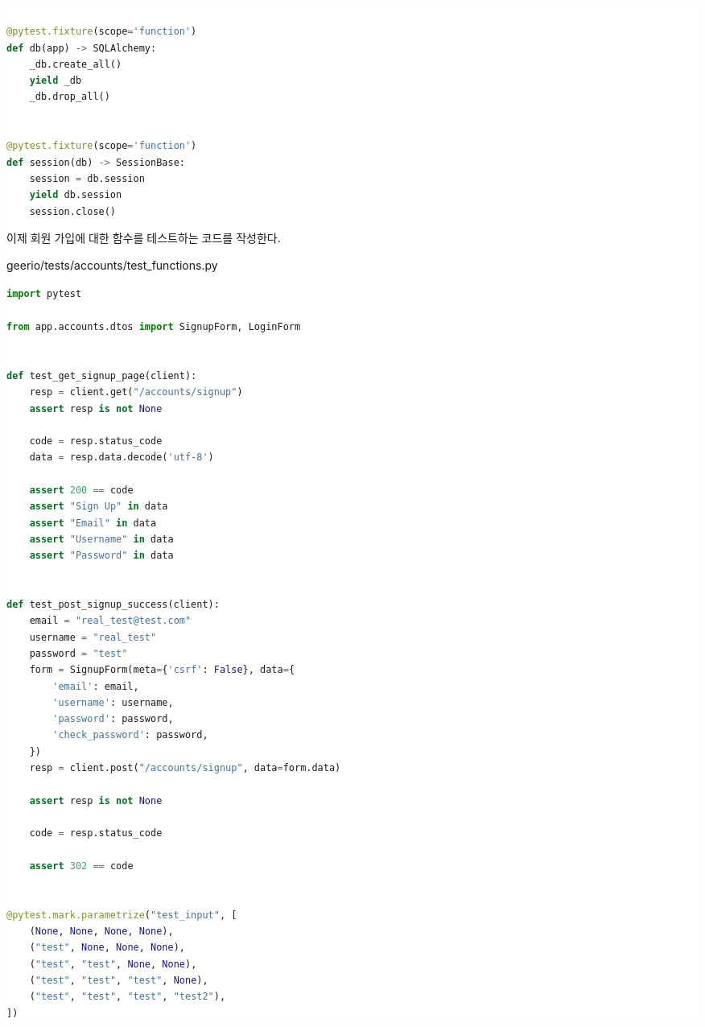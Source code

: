 ```python

@pytest.fixture(scope='function')
def db(app) -> SQLAlchemy:
    _db.create_all()
    yield _db
    _db.drop_all()


@pytest.fixture(scope='function')
def session(db) -> SessionBase:
    session = db.session
    yield db.session
    session.close()
```

이제 회원 가입에 대한 함수를 테스트하는 코드를 작성한다.

geerio/tests/accounts/test_functions.py
```python
import pytest

from app.accounts.dtos import SignupForm, LoginForm


def test_get_signup_page(client):
    resp = client.get("/accounts/signup")
    assert resp is not None

    code = resp.status_code
    data = resp.data.decode('utf-8')

    assert 200 == code
    assert "Sign Up" in data
    assert "Email" in data
    assert "Username" in data
    assert "Password" in data


def test_post_signup_success(client):
    email = "real_test@test.com"
    username = "real_test"
    password = "test"
    form = SignupForm(meta={'csrf': False}, data={
        'email': email,
        'username': username,
        'password': password,
        'check_password': password,
    })
    resp = client.post("/accounts/signup", data=form.data)

    assert resp is not None

    code = resp.status_code

    assert 302 == code


@pytest.mark.parametrize("test_input", [
    (None, None, None, None),
    ("test", None, None, None),
    ("test", "test", None, None),
    ("test", "test", "test", None),
    ("test", "test", "test", "test2"),
])
```